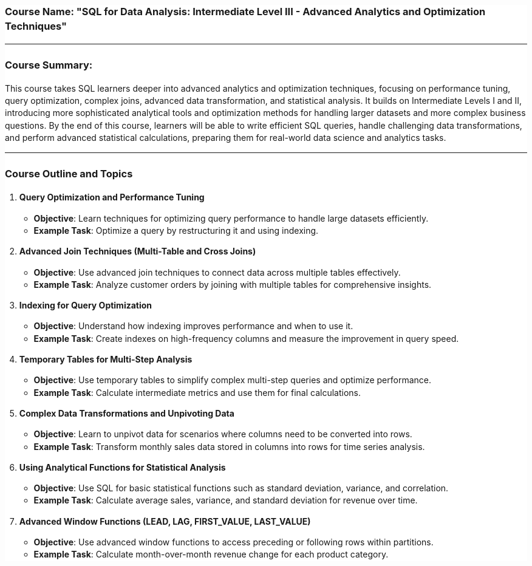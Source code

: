 ### **Course Name**: **"SQL for Data Analysis: Intermediate Level III - Advanced Analytics and Optimization Techniques"**

---

### **Course Summary**:

This course takes SQL learners deeper into advanced analytics and optimization techniques, focusing on performance tuning, query optimization, complex joins, advanced data transformation, and statistical analysis. It builds on Intermediate Levels I and II, introducing more sophisticated analytical tools and optimization methods for handling larger datasets and more complex business questions. By the end of this course, learners will be able to write efficient SQL queries, handle challenging data transformations, and perform advanced statistical calculations, preparing them for real-world data science and analytics tasks.

---

### **Course Outline and Topics**

1. **Query Optimization and Performance Tuning**  
   - **Objective**: Learn techniques for optimizing query performance to handle large datasets efficiently.
   - **Example Task**: Optimize a query by restructuring it and using indexing.

2. **Advanced Join Techniques (Multi-Table and Cross Joins)**  
   - **Objective**: Use advanced join techniques to connect data across multiple tables effectively.
   - **Example Task**: Analyze customer orders by joining with multiple tables for comprehensive insights.

3. **Indexing for Query Optimization**  
   - **Objective**: Understand how indexing improves performance and when to use it.
   - **Example Task**: Create indexes on high-frequency columns and measure the improvement in query speed.

4. **Temporary Tables for Multi-Step Analysis**  
   - **Objective**: Use temporary tables to simplify complex multi-step queries and optimize performance.
   - **Example Task**: Calculate intermediate metrics and use them for final calculations.

5. **Complex Data Transformations and Unpivoting Data**  
   - **Objective**: Learn to unpivot data for scenarios where columns need to be converted into rows.
   - **Example Task**: Transform monthly sales data stored in columns into rows for time series analysis.

6. **Using Analytical Functions for Statistical Analysis**  
   - **Objective**: Use SQL for basic statistical functions such as standard deviation, variance, and correlation.
   - **Example Task**: Calculate average sales, variance, and standard deviation for revenue over time.

7. **Advanced Window Functions (LEAD, LAG, FIRST_VALUE, LAST_VALUE)**  
   - **Objective**: Use advanced window functions to access preceding or following rows within partitions.
   - **Example Task**: Calculate month-over-month revenue change for each product category.
